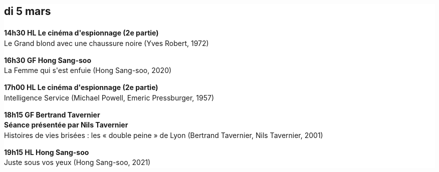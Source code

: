 ## di 5 mars

**14h30 HL Le cinéma d'espionnage (2e partie)**  
Le Grand blond avec une chaussure noire (Yves Robert, 1972)

**16h30 GF Hong Sang-soo**  
La Femme qui s'est enfuie (Hong Sang-soo, 2020)

**17h00 HL Le cinéma d'espionnage (2e partie)**  
Intelligence Service (Michael Powell, Emeric Pressburger, 1957)

**18h15 GF Bertrand Tavernier**  
**Séance présentée par Nils Tavernier**  
Histoires de vies brisées : les « double peine » de Lyon (Bertrand Tavernier, Nils Tavernier, 2001)

**19h15 HL Hong Sang-soo**  
Juste sous vos yeux (Hong Sang-soo, 2021)

